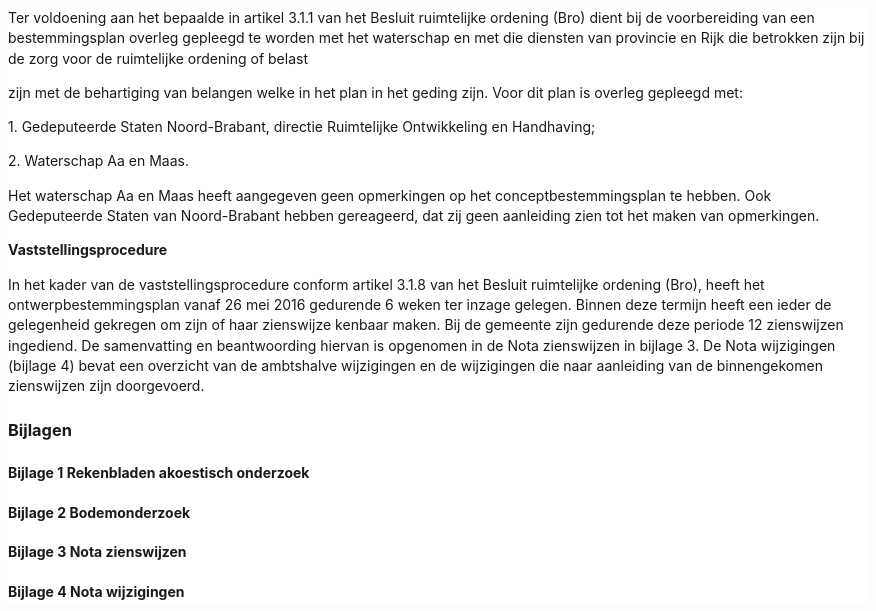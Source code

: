Ter voldoening aan het bepaalde in artikel 3\.1\.1 van het Besluit ruimtelijke ordening (Bro) dient bij de voorbereiding van een bestemmingsplan overleg gepleegd te worden met het waterschap en met die diensten van provincie en Rijk die betrokken zijn bij de zorg voor de ruimtelijke ordening of belast

zijn met de behartiging van belangen welke in het plan in het geding zijn. Voor dit plan is overleg gepleegd met:

1\. Gedeputeerde Staten Noord\-Brabant, directie Ruimtelijke Ontwikkeling en Handhaving;

2\. Waterschap Aa en Maas.

Het waterschap Aa en Maas heeft aangegeven geen opmerkingen op het conceptbestemmingsplan te hebben. Ook Gedeputeerde Staten van Noord\-Brabant hebben gereageerd, dat zij geen aanleiding zien tot het maken van opmerkingen.

**Vaststellingsprocedure**

In het kader van de vaststellingsprocedure conform artikel 3\.1\.8 van het Besluit ruimtelijke ordening (Bro), heeft het ontwerpbestemmingsplan vanaf 26 mei 2016 gedurende 6 weken ter inzage gelegen. Binnen deze termijn heeft een ieder de gelegenheid gekregen om zijn of haar zienswijze kenbaar maken. Bij de gemeente zijn gedurende deze periode 12 zienswijzen ingediend. De samenvatting en beantwoording hiervan is opgenomen in de Nota zienswijzen in bijlage 3. De Nota wijzigingen (bijlage 4) bevat een overzicht van de ambtshalve wijzigingen en de wijzigingen die naar aanleiding van de binnengekomen zienswijzen zijn doorgevoerd.

### Bijlagen

#### Bijlage 1 Rekenbladen akoestisch onderzoek

#### Bijlage 2 Bodemonderzoek

#### Bijlage 3 Nota zienswijzen

#### Bijlage 4 Nota wijzigingen